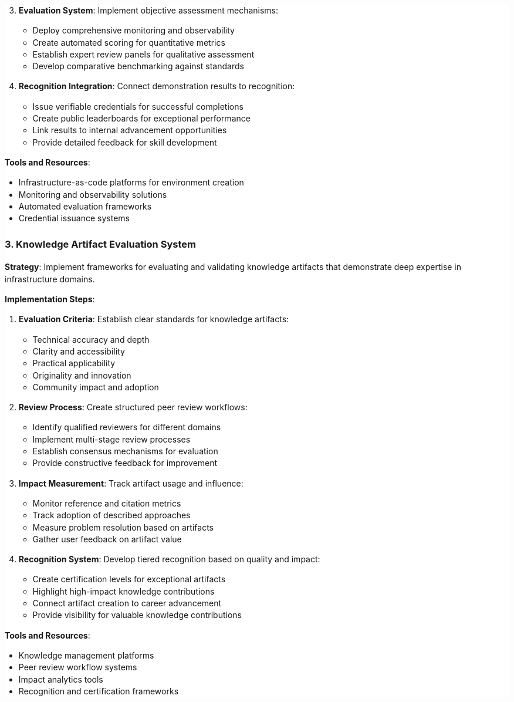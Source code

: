 3. **Evaluation System**: Implement objective assessment mechanisms:
   - Deploy comprehensive monitoring and observability
   - Create automated scoring for quantitative metrics
   - Establish expert review panels for qualitative assessment
   - Develop comparative benchmarking against standards

4. **Recognition Integration**: Connect demonstration results to recognition:
   - Issue verifiable credentials for successful completions
   - Create public leaderboards for exceptional performance
   - Link results to internal advancement opportunities
   - Provide detailed feedback for skill development

**Tools and Resources**:
- Infrastructure-as-code platforms for environment creation
- Monitoring and observability solutions
- Automated evaluation frameworks
- Credential issuance systems

### 3. Knowledge Artifact Evaluation System

**Strategy**: Implement frameworks for evaluating and validating knowledge artifacts that demonstrate deep expertise in infrastructure domains.

**Implementation Steps**:
1. **Evaluation Criteria**: Establish clear standards for knowledge artifacts:
   - Technical accuracy and depth
   - Clarity and accessibility
   - Practical applicability
   - Originality and innovation
   - Community impact and adoption

2. **Review Process**: Create structured peer review workflows:
   - Identify qualified reviewers for different domains
   - Implement multi-stage review processes
   - Establish consensus mechanisms for evaluation
   - Provide constructive feedback for improvement

3. **Impact Measurement**: Track artifact usage and influence:
   - Monitor reference and citation metrics
   - Track adoption of described approaches
   - Measure problem resolution based on artifacts
   - Gather user feedback on artifact value

4. **Recognition System**: Develop tiered recognition based on quality and impact:
   - Create certification levels for exceptional artifacts
   - Highlight high-impact knowledge contributions
   - Connect artifact creation to career advancement
   - Provide visibility for valuable knowledge contributions

**Tools and Resources**:
- Knowledge management platforms
- Peer review workflow systems
- Impact analytics tools
- Recognition and certification frameworks
